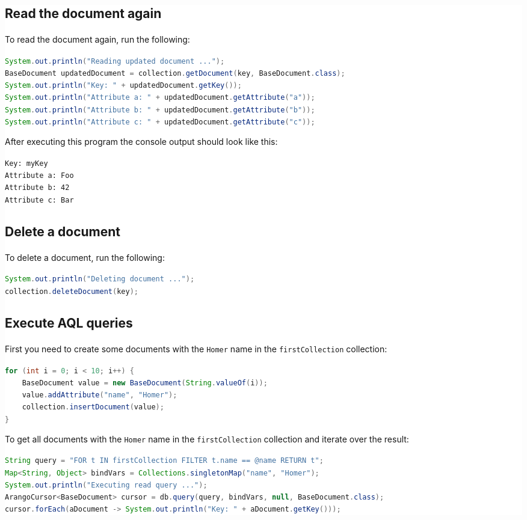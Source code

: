 
## Read the document again

To read the document again, run the following:

```java
System.out.println("Reading updated document ...");
BaseDocument updatedDocument = collection.getDocument(key, BaseDocument.class);
System.out.println("Key: " + updatedDocument.getKey());
System.out.println("Attribute a: " + updatedDocument.getAttribute("a"));
System.out.println("Attribute b: " + updatedDocument.getAttribute("b"));
System.out.println("Attribute c: " + updatedDocument.getAttribute("c"));
```

After executing this program the console output should look like this:

```text
Key: myKey
Attribute a: Foo
Attribute b: 42
Attribute c: Bar
```


## Delete a document

To delete a document, run the following:

```java
System.out.println("Deleting document ...");
collection.deleteDocument(key);
```


## Execute AQL queries

First you need to create some documents with the ```Homer``` name in the ```firstCollection``` collection:

```java
for (int i = 0; i < 10; i++) {
    BaseDocument value = new BaseDocument(String.valueOf(i));
    value.addAttribute("name", "Homer");
    collection.insertDocument(value);
}
```

To get all documents with the ```Homer``` name in the ```firstCollection``` collection and iterate over the result:

```java
String query = "FOR t IN firstCollection FILTER t.name == @name RETURN t";
Map<String, Object> bindVars = Collections.singletonMap("name", "Homer");
System.out.println("Executing read query ...");
ArangoCursor<BaseDocument> cursor = db.query(query, bindVars, null, BaseDocument.class);
cursor.forEach(aDocument -> System.out.println("Key: " + aDocument.getKey()));
```
